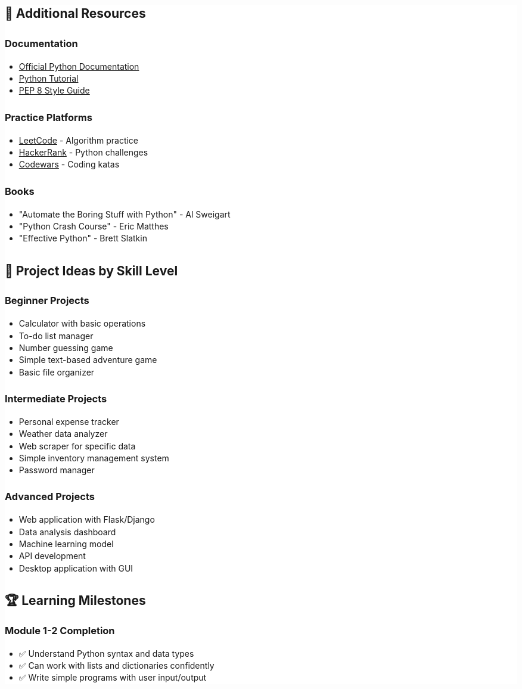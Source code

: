 ## 🔗 Additional Resources

### **Documentation**
- [Official Python Documentation](https://docs.python.org/3/)
- [Python Tutorial](https://docs.python.org/3/tutorial/)
- [PEP 8 Style Guide](https://pep8.org/)

### **Practice Platforms**
- [LeetCode](https://leetcode.com/) - Algorithm practice
- [HackerRank](https://www.hackerrank.com/) - Python challenges
- [Codewars](https://www.codewars.com/) - Coding katas

### **Books**
- "Automate the Boring Stuff with Python" - Al Sweigart
- "Python Crash Course" - Eric Matthes
- "Effective Python" - Brett Slatkin

## 🚀 Project Ideas by Skill Level

### **Beginner Projects**
- Calculator with basic operations
- To-do list manager
- Number guessing game
- Simple text-based adventure game
- Basic file organizer

### **Intermediate Projects**
- Personal expense tracker
- Weather data analyzer
- Web scraper for specific data
- Simple inventory management system
- Password manager

### **Advanced Projects**
- Web application with Flask/Django
- Data analysis dashboard
- Machine learning model
- API development
- Desktop application with GUI

## 🏆 Learning Milestones

### **Module 1-2 Completion**
- ✅ Understand Python syntax and data types
- ✅ Can work with lists and dictionaries confidently
- ✅ Write simple programs with user input/output
